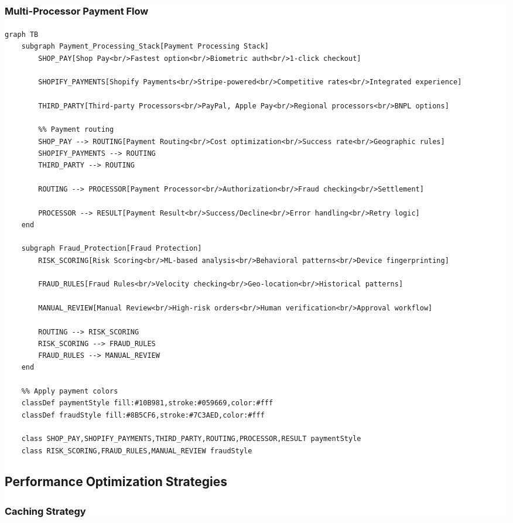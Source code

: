 ### Multi-Processor Payment Flow

```mermaid
graph TB
    subgraph Payment_Processing_Stack[Payment Processing Stack]
        SHOP_PAY[Shop Pay<br/>Fastest option<br/>Biometric auth<br/>1-click checkout]

        SHOPIFY_PAYMENTS[Shopify Payments<br/>Stripe-powered<br/>Competitive rates<br/>Integrated experience]

        THIRD_PARTY[Third-party Processors<br/>PayPal, Apple Pay<br/>Regional processors<br/>BNPL options]

        %% Payment routing
        SHOP_PAY --> ROUTING[Payment Routing<br/>Cost optimization<br/>Success rate<br/>Geographic rules]
        SHOPIFY_PAYMENTS --> ROUTING
        THIRD_PARTY --> ROUTING

        ROUTING --> PROCESSOR[Payment Processor<br/>Authorization<br/>Fraud checking<br/>Settlement]

        PROCESSOR --> RESULT[Payment Result<br/>Success/Decline<br/>Error handling<br/>Retry logic]
    end

    subgraph Fraud_Protection[Fraud Protection]
        RISK_SCORING[Risk Scoring<br/>ML-based analysis<br/>Behavioral patterns<br/>Device fingerprinting]

        FRAUD_RULES[Fraud Rules<br/>Velocity checking<br/>Geo-location<br/>Historical patterns]

        MANUAL_REVIEW[Manual Review<br/>High-risk orders<br/>Human verification<br/>Approval workflow]

        ROUTING --> RISK_SCORING
        RISK_SCORING --> FRAUD_RULES
        FRAUD_RULES --> MANUAL_REVIEW
    end

    %% Apply payment colors
    classDef paymentStyle fill:#10B981,stroke:#059669,color:#fff
    classDef fraudStyle fill:#8B5CF6,stroke:#7C3AED,color:#fff

    class SHOP_PAY,SHOPIFY_PAYMENTS,THIRD_PARTY,ROUTING,PROCESSOR,RESULT paymentStyle
    class RISK_SCORING,FRAUD_RULES,MANUAL_REVIEW fraudStyle
```

## Performance Optimization Strategies

### Caching Strategy
